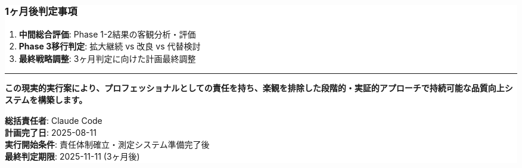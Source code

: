 ### 1ヶ月後判定事項
1. **中間総合評価**: Phase 1-2結果の客観分析・評価
2. **Phase 3移行判定**: 拡大継続 vs 改良 vs 代替検討
3. **最終戦略調整**: 3ヶ月判定に向けた計画最終調整

---

**この現実的実行案により、プロフェッショナルとしての責任を持ち、楽観を排除した段階的・実証的アプローチで持続可能な品質向上システムを構築します。**

**総括責任者**: Claude Code  
**計画完了日**: 2025-08-11  
**実行開始条件**: 責任体制確立・測定システム準備完了後  
**最終判定期限**: 2025-11-11 (3ヶ月後)